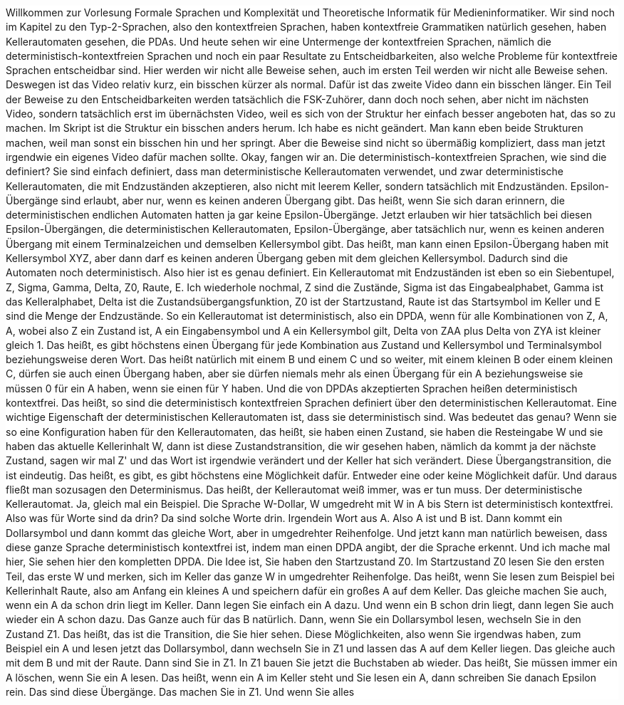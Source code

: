 Willkommen zur Vorlesung Formale Sprachen und Komplexität und Theoretische Informatik für Medieninformatiker. Wir sind noch im Kapitel zu den Typ-2-Sprachen, also den kontextfreien Sprachen, haben kontextfreie Grammatiken natürlich gesehen, haben Kellerautomaten gesehen, die PDAs. Und heute sehen wir eine Untermenge der kontextfreien Sprachen, nämlich die deterministisch-kontextfreien Sprachen und noch ein paar Resultate zu Entscheidbarkeiten, also welche Probleme für kontextfreie Sprachen entscheidbar sind. Hier werden wir nicht alle Beweise sehen, auch im ersten Teil werden wir nicht alle Beweise sehen. Deswegen ist das Video relativ kurz, ein bisschen kürzer als normal. Dafür ist das zweite Video dann ein bisschen länger. Ein Teil der Beweise zu den Entscheidbarkeiten werden tatsächlich die FSK-Zuhörer, dann doch noch sehen, aber nicht im nächsten Video, sondern tatsächlich erst im übernächsten Video, weil es sich von der Struktur her einfach besser angeboten hat, das so zu machen. Im Skript ist die Struktur ein bisschen anders herum. Ich habe es nicht geändert. Man kann eben beide Strukturen machen, weil man sonst ein bisschen hin und her springt. Aber die Beweise sind nicht so übermäßig kompliziert, dass man jetzt irgendwie ein eigenes Video dafür machen sollte. Okay, fangen wir an. Die deterministisch-kontextfreien Sprachen, wie sind die definiert? Sie sind einfach definiert, dass man deterministische Kellerautomaten verwendet, und zwar deterministische Kellerautomaten, die mit Endzuständen akzeptieren, also nicht mit leerem Keller, sondern tatsächlich mit Endzuständen. Epsilon-Übergänge sind erlaubt, aber nur, wenn es keinen anderen Übergang gibt. Das heißt, wenn Sie sich daran erinnern, die deterministischen endlichen Automaten hatten ja gar keine Epsilon-Übergänge. Jetzt erlauben wir hier tatsächlich bei diesen Epsilon-Übergängen, die deterministischen Kellerautomaten, Epsilon-Übergänge, aber tatsächlich nur, wenn es keinen anderen Übergang mit einem Terminalzeichen und demselben Kellersymbol gibt. Das heißt, man kann einen Epsilon-Übergang haben mit Kellersymbol XYZ, aber dann darf es keinen anderen Übergang geben mit dem gleichen Kellersymbol. Dadurch sind die Automaten noch deterministisch. Also hier ist es genau definiert. Ein Kellerautomat mit Endzuständen ist eben so ein Siebentupel, Z, Sigma, Gamma, Delta, Z0, Raute, E. Ich wiederhole nochmal, Z sind die Zustände, Sigma ist das Eingabealphabet, Gamma ist das Kelleralphabet, Delta ist die Zustandsübergangsfunktion, Z0 ist der Startzustand, Raute ist das Startsymbol im Keller und E sind die Menge der Endzustände. So ein Kellerautomat ist deterministisch, also ein DPDA, wenn für alle Kombinationen von Z, A, A, wobei also Z ein Zustand ist, A ein Eingabensymbol und A ein Kellersymbol gilt, Delta von ZAA plus Delta von ZYA ist kleiner gleich 1. Das heißt, es gibt höchstens einen Übergang für jede Kombination aus Zustand und Kellersymbol und Terminalsymbol beziehungsweise deren Wort. Das heißt natürlich mit einem B und einem C und so weiter, mit einem kleinen B oder einem kleinen C, dürfen sie auch einen Übergang haben, aber sie dürfen niemals mehr als einen Übergang für ein A beziehungsweise sie müssen 0 für ein A haben, wenn sie einen für Y haben. Und die von DPDAs akzeptierten Sprachen heißen deterministisch kontextfrei. Das heißt, so sind die deterministisch kontextfreien Sprachen definiert über den deterministischen Kellerautomat. Eine wichtige Eigenschaft der deterministischen Kellerautomaten ist, dass sie deterministisch sind. Was bedeutet das genau? Wenn sie so eine Konfiguration haben für den Kellerautomaten, das heißt, sie haben einen Zustand, sie haben die Resteingabe W und sie haben das aktuelle Kellerinhalt W, dann ist diese Zustandstransition, die wir gesehen haben, nämlich da kommt ja der nächste Zustand, sagen wir mal Z' und das Wort ist irgendwie verändert und der Keller hat sich verändert. Diese Übergangstransition, die ist eindeutig. Das heißt, es gibt, es gibt höchstens eine Möglichkeit dafür. Entweder eine oder keine Möglichkeit dafür. Und daraus fließt man sozusagen den Determinismus. Das heißt, der Kellerautomat weiß immer, was er tun muss. Der deterministische Kellerautomat. Ja, gleich mal ein Beispiel. Die Sprache W-Dollar, W umgedreht mit W in A bis Stern ist deterministisch kontextfrei. Also was für Worte sind da drin? Da sind solche Worte drin. Irgendein Wort aus A. Also A ist und B ist. Dann kommt ein Dollarsymbol und dann kommt das gleiche Wort, aber in umgedrehter Reihenfolge. Und jetzt kann man natürlich beweisen, dass diese ganze Sprache deterministisch kontextfrei ist, indem man einen DPDA angibt, der die Sprache erkennt. Und ich mache mal hier, Sie sehen hier den kompletten DPDA. Die Idee ist, Sie haben den Startzustand Z0. Im Startzustand Z0 lesen Sie den ersten Teil, das erste W und merken, sich im Keller das ganze W in umgedrehter Reihenfolge. Das heißt, wenn Sie lesen zum Beispiel bei Kellerinhalt Raute, also am Anfang ein kleines A und speichern dafür ein großes A auf dem Keller. Das gleiche machen Sie auch, wenn ein A da schon drin liegt im Keller. Dann legen Sie einfach ein A dazu. Und wenn ein B schon drin liegt, dann legen Sie auch wieder ein A schon dazu. Das Ganze auch für das B natürlich. Dann, wenn Sie ein Dollarsymbol lesen, wechseln Sie in den Zustand Z1. Das heißt, das ist die Transition, die Sie hier sehen. Diese Möglichkeiten, also wenn Sie irgendwas haben, zum Beispiel ein A und lesen jetzt das Dollarsymbol, dann wechseln Sie in Z1 und lassen das A auf dem Keller liegen. Das gleiche auch mit dem B und mit der Raute. Dann sind Sie in Z1. In Z1 bauen Sie jetzt die Buchstaben ab wieder. Das heißt, Sie müssen immer ein A löschen, wenn Sie ein A lesen. Das heißt, wenn ein A im Keller steht und Sie lesen ein A, dann schreiben Sie danach Epsilon rein. Das sind diese Übergänge. Das machen Sie in Z1. Und wenn Sie alles